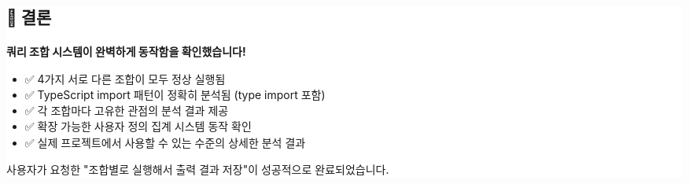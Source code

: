 ## 🎉 결론

**쿼리 조합 시스템이 완벽하게 동작함을 확인했습니다!**

- ✅ 4가지 서로 다른 조합이 모두 정상 실행됨
- ✅ TypeScript import 패턴이 정확히 분석됨 (type import 포함)
- ✅ 각 조합마다 고유한 관점의 분석 결과 제공
- ✅ 확장 가능한 사용자 정의 집계 시스템 동작 확인
- ✅ 실제 프로젝트에서 사용할 수 있는 수준의 상세한 분석 결과

사용자가 요청한 "조합별로 실행해서 출력 결과 저장"이 성공적으로 완료되었습니다.
